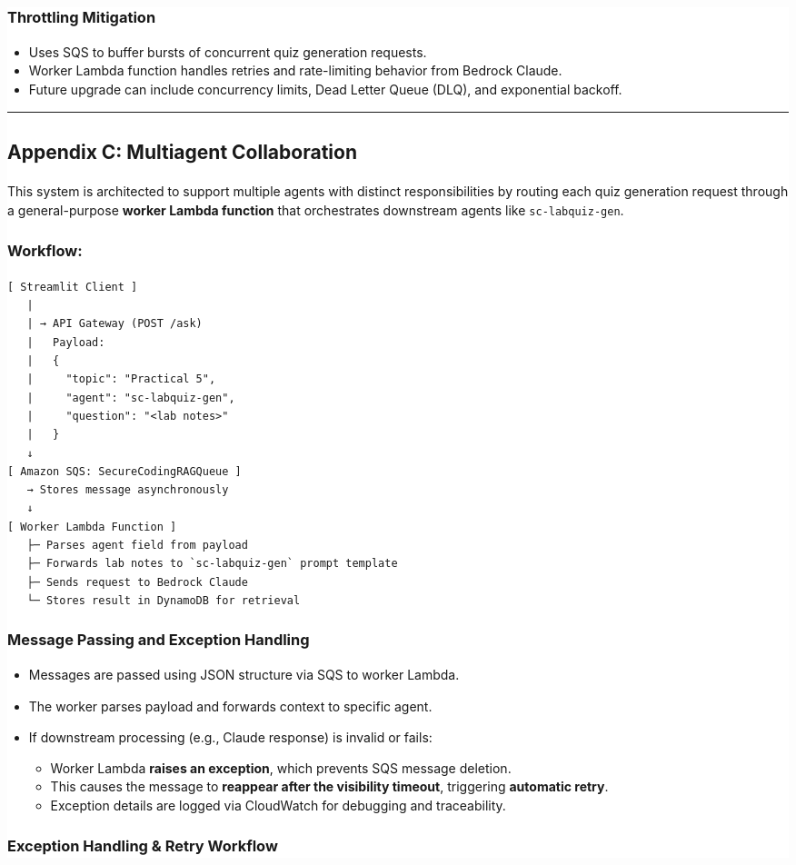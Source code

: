 ```
```

### Throttling Mitigation

* Uses SQS to buffer bursts of concurrent quiz generation requests.
* Worker Lambda function handles retries and rate-limiting behavior from Bedrock Claude.
* Future upgrade can include concurrency limits, Dead Letter Queue (DLQ), and exponential backoff.

---

## Appendix C: Multiagent Collaboration

This system is architected to support multiple agents with distinct responsibilities by routing each quiz generation request through a general-purpose **worker Lambda function** that orchestrates downstream agents like `sc-labquiz-gen`.

### Workflow:

```
[ Streamlit Client ]
   |
   | → API Gateway (POST /ask)
   |   Payload:
   |   {
   |     "topic": "Practical 5",
   |     "agent": "sc-labquiz-gen",
   |     "question": "<lab notes>"
   |   }
   ↓
[ Amazon SQS: SecureCodingRAGQueue ]
   → Stores message asynchronously
   ↓
[ Worker Lambda Function ]
   ├─ Parses agent field from payload
   ├─ Forwards lab notes to `sc-labquiz-gen` prompt template
   ├─ Sends request to Bedrock Claude
   └─ Stores result in DynamoDB for retrieval
```

### Message Passing and Exception Handling

* Messages are passed using JSON structure via SQS to worker Lambda.
* The worker parses payload and forwards context to specific agent.
* If downstream processing (e.g., Claude response) is invalid or fails:

  * Worker Lambda **raises an exception**, which prevents SQS message deletion.
  * This causes the message to **reappear after the visibility timeout**, triggering **automatic retry**.
  * Exception details are logged via CloudWatch for debugging and traceability.

### Exception Handling & Retry Workflow
